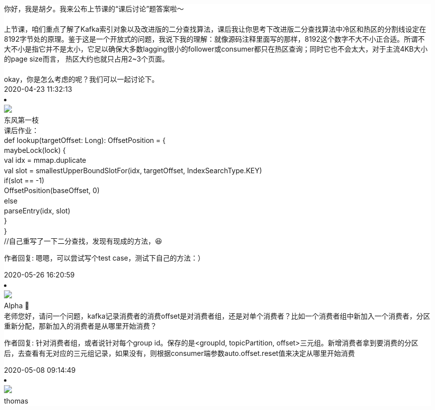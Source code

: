   </div>
  <div class="_2_QraFYR_0">你好，我是胡夕。我来公布上节课的“课后讨论”题答案啦～<br><br>上节课，咱们重点了解了Kafka索引对象以及改进版的二分查找算法，课后我让你思考下改进版二分查找算法中冷区和热区的分割线设定在8192字节处的原理。鉴于这是一个开放式的问题，我说下我的理解：就像源码注释里面写的那样，8192这个数字不大不小正合适。所谓不大不小是指它并不是太小，它足以确保大多数lagging很小的follower或consumer都只在热区查询；同时它也不会太大，对于主流4KB大小的page size而言， 热区大约也就只占用2~3个页面。<br><br>okay，你是怎么考虑的呢？我们可以一起讨论下。</div>
  <div class="_10o3OAxT_0">
    
  </div>
  <div class="_3klNVc4Z_0">
    <div class="_3Hkula0k_0">2020-04-23 11:32:13</div>
  </div>
</div>
</div>
</li>
<li>
<div class="_2sjJGcOH_0"><img src="https://static001.geekbang.org/account/avatar/00/15/67/49/864dba17.jpg"
  class="_3FLYR4bF_0">
<div class="_36ChpWj4_0">
  <div class="_2zFoi7sd_0"><span>东风第一枝</span>
  </div>
  <div class="_2_QraFYR_0">课后作业：<br>  def lookup(targetOffset: Long): OffsetPosition = {<br>    maybeLock(lock) {<br>      val idx = mmap.duplicate<br>      val slot = smallestUpperBoundSlotFor(idx, targetOffset, IndexSearchType.KEY)<br>      if(slot == -1)<br>        OffsetPosition(baseOffset, 0)<br>      else<br>        parseEntry(idx, slot)<br>    }<br>  }<br>&#47;&#47;自己重写了一下二分查找，发现有现成的方法，😆</div>
  <div class="_10o3OAxT_0">
    <p class="_3KxQPN3V_0">作者回复: 嗯嗯，可以尝试写个test case，测试下自己的方法：）</p>
  </div>
  <div class="_3klNVc4Z_0">
    <div class="_3Hkula0k_0">2020-05-26 16:20:59</div>
  </div>
</div>
</div>
</li>
<li>
<div class="_2sjJGcOH_0"><img src="https://static001.geekbang.org/account/avatar/00/12/53/4b/28991f30.jpg"
  class="_3FLYR4bF_0">
<div class="_36ChpWj4_0">
  <div class="_2zFoi7sd_0"><span>Alpha 👀</span>
  </div>
  <div class="_2_QraFYR_0">老师您好，请问一个问题，kafka记录消费者的消费offset是对消费者组，还是对单个消费者？比如一个消费者组中新加入一个消费者，分区重新分配，那新加入的消费者是从哪里开始消费？</div>
  <div class="_10o3OAxT_0">
    <p class="_3KxQPN3V_0">作者回复: 针对消费者组，或者说针对每个group id。保存的是&lt;groupId, topicPartition, offset&gt;三元组。新增消费者拿到要消费的分区后，去查看有无对应的三元组记录，如果没有，则根据consumer端参数auto.offset.reset值来决定从哪里开始消费</p>
  </div>
  <div class="_3klNVc4Z_0">
    <div class="_3Hkula0k_0">2020-05-08 09:14:49</div>
  </div>
</div>
</div>
</li>
<li>
<div class="_2sjJGcOH_0"><img src="https://static001.geekbang.org/account/avatar/00/0f/83/c9/5d03981a.jpg"
  class="_3FLYR4bF_0">
<div class="_36ChpWj4_0">
  <div class="_2zFoi7sd_0"><span>thomas</span>
  </div>